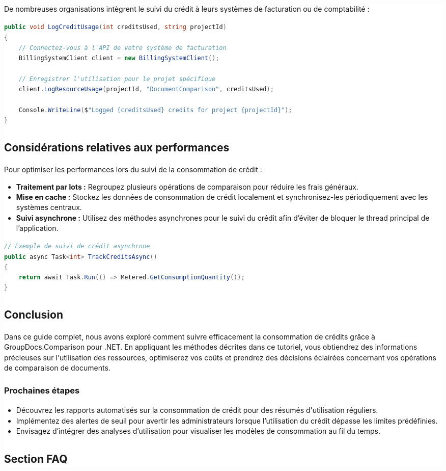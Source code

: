 De nombreuses organisations intègrent le suivi du crédit à leurs systèmes de facturation ou de comptabilité :

```csharp
public void LogCreditUsage(int creditsUsed, string projectId)
{
    // Connectez-vous à l'API de votre système de facturation
    BillingSystemClient client = new BillingSystemClient();
    
    // Enregistrer l'utilisation pour le projet spécifique
    client.LogResourceUsage(projectId, "DocumentComparison", creditsUsed);
    
    Console.WriteLine($"Logged {creditsUsed} credits for project {projectId}");
}
```

## Considérations relatives aux performances

Pour optimiser les performances lors du suivi de la consommation de crédit :

- **Traitement par lots :** Regroupez plusieurs opérations de comparaison pour réduire les frais généraux.
- **Mise en cache :** Stockez les données de consommation de crédit localement et synchronisez-les périodiquement avec les systèmes centraux.
- **Suivi asynchrone :** Utilisez des méthodes asynchrones pour le suivi du crédit afin d’éviter de bloquer le thread principal de l’application.

```csharp
// Exemple de suivi de crédit asynchrone
public async Task<int> TrackCreditsAsync()
{
    return await Task.Run(() => Metered.GetConsumptionQuantity());
}
```

## Conclusion

Dans ce guide complet, nous avons exploré comment suivre efficacement la consommation de crédits grâce à GroupDocs.Comparison pour .NET. En appliquant les méthodes décrites dans ce tutoriel, vous obtiendrez des informations précieuses sur l'utilisation des ressources, optimiserez vos coûts et prendrez des décisions éclairées concernant vos opérations de comparaison de documents.

### Prochaines étapes

- Découvrez les rapports automatisés sur la consommation de crédit pour des résumés d'utilisation réguliers.
- Implémentez des alertes de seuil pour avertir les administrateurs lorsque l’utilisation du crédit dépasse les limites prédéfinies.
- Envisagez d’intégrer des analyses d’utilisation pour visualiser les modèles de consommation au fil du temps.

## Section FAQ
